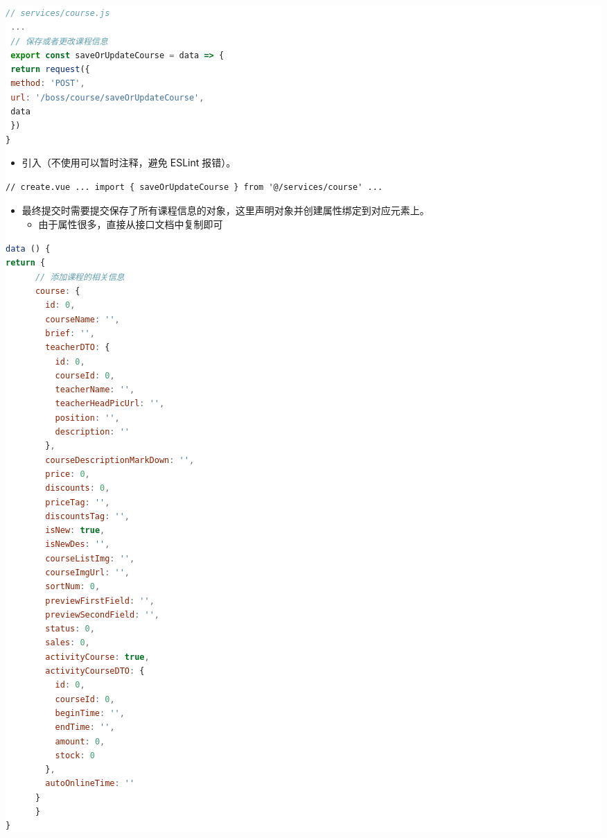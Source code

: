 ```js
// services/course.js
 ...
 // 保存或者更改课程信息
 export const saveOrUpdateCourse = data => {
 return request({
 method: 'POST',
 url: '/boss/course/saveOrUpdateCourse',
 data
 })
}
```

- 引⼊（不使⽤可以暂时注释，避免 ESLint 报错）。

```vue
// create.vue ... import { saveOrUpdateCourse } from '@/services/course' ...
```

- 最终提交时需要提交保存了所有课程信息的对象，这⾥声明对象并创建属性绑定到对应元素上。
  - 由于属性很多，直接从接⼝⽂档中复制即可

```js
data () {
return {
      // 添加课程的相关信息
      course: {
        id: 0,
        courseName: '',
        brief: '',
        teacherDTO: {
          id: 0,
          courseId: 0,
          teacherName: '',
          teacherHeadPicUrl: '',
          position: '',
          description: ''
        },
        courseDescriptionMarkDown: '',
        price: 0,
        discounts: 0,
        priceTag: '',
        discountsTag: '',
        isNew: true,
        isNewDes: '',
        courseListImg: '',
        courseImgUrl: '',
        sortNum: 0,
        previewFirstField: '',
        previewSecondField: '',
        status: 0,
        sales: 0,
        activityCourse: true,
        activityCourseDTO: {
          id: 0,
          courseId: 0,
          beginTime: '',
          endTime: '',
          amount: 0,
          stock: 0
        },
        autoOnlineTime: ''
      }
      }
}
```
